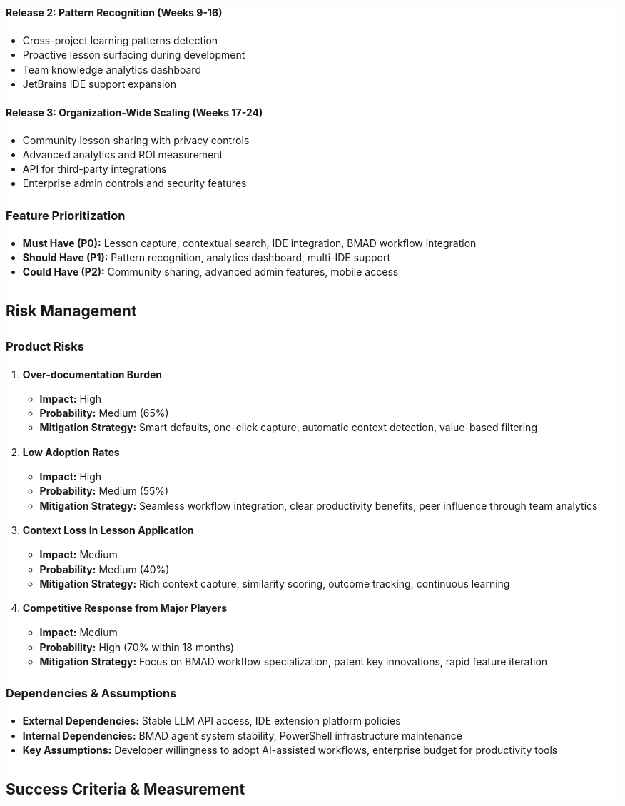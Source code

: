 #### Release 2: Pattern Recognition (Weeks 9-16)  
- Cross-project learning patterns detection
- Proactive lesson surfacing during development
- Team knowledge analytics dashboard
- JetBrains IDE support expansion

#### Release 3: Organization-Wide Scaling (Weeks 17-24)
- Community lesson sharing with privacy controls
- Advanced analytics and ROI measurement
- API for third-party integrations
- Enterprise admin controls and security features

### Feature Prioritization
- **Must Have (P0):** Lesson capture, contextual search, IDE integration, BMAD workflow integration
- **Should Have (P1):** Pattern recognition, analytics dashboard, multi-IDE support
- **Could Have (P2):** Community sharing, advanced admin features, mobile access

## Risk Management

### Product Risks

1. **Over-documentation Burden**
   - **Impact:** High
   - **Probability:** Medium (65%)
   - **Mitigation Strategy:** Smart defaults, one-click capture, automatic context detection, value-based filtering

2. **Low Adoption Rates**
   - **Impact:** High  
   - **Probability:** Medium (55%)
   - **Mitigation Strategy:** Seamless workflow integration, clear productivity benefits, peer influence through team analytics

3. **Context Loss in Lesson Application**
   - **Impact:** Medium
   - **Probability:** Medium (40%)
   - **Mitigation Strategy:** Rich context capture, similarity scoring, outcome tracking, continuous learning

4. **Competitive Response from Major Players**
   - **Impact:** Medium
   - **Probability:** High (70% within 18 months)
   - **Mitigation Strategy:** Focus on BMAD workflow specialization, patent key innovations, rapid feature iteration

### Dependencies & Assumptions
- **External Dependencies:** Stable LLM API access, IDE extension platform policies
- **Internal Dependencies:** BMAD agent system stability, PowerShell infrastructure maintenance
- **Key Assumptions:** Developer willingness to adopt AI-assisted workflows, enterprise budget for productivity tools

## Success Criteria & Measurement
